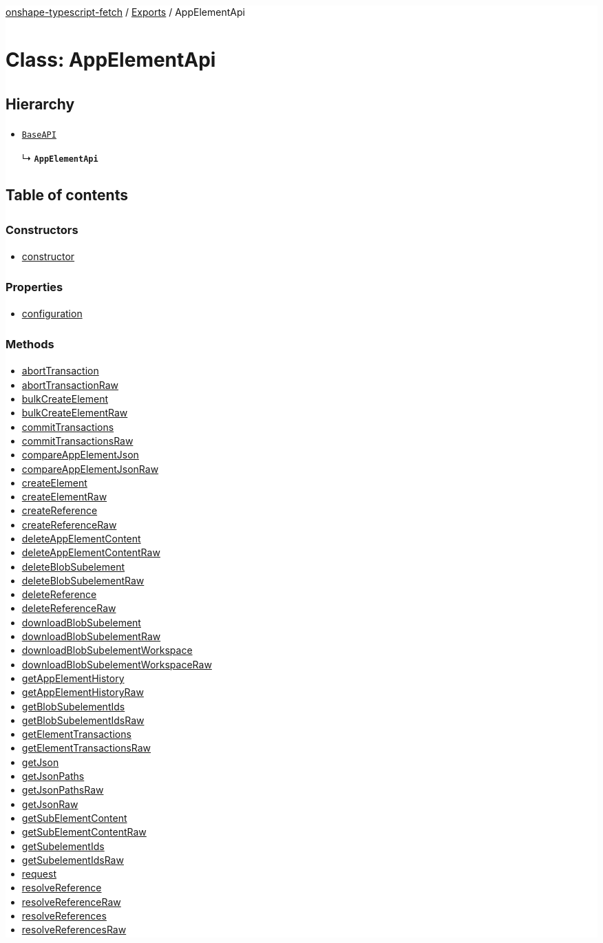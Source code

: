 [onshape-typescript-fetch](../README.md) / [Exports](../modules.md) / AppElementApi

# Class: AppElementApi

## Hierarchy

- [`BaseAPI`](BaseAPI.md)

  ↳ **`AppElementApi`**

## Table of contents

### Constructors

- [constructor](AppElementApi.md#constructor)

### Properties

- [configuration](AppElementApi.md#configuration)

### Methods

- [abortTransaction](AppElementApi.md#aborttransaction)
- [abortTransactionRaw](AppElementApi.md#aborttransactionraw)
- [bulkCreateElement](AppElementApi.md#bulkcreateelement)
- [bulkCreateElementRaw](AppElementApi.md#bulkcreateelementraw)
- [commitTransactions](AppElementApi.md#committransactions)
- [commitTransactionsRaw](AppElementApi.md#committransactionsraw)
- [compareAppElementJson](AppElementApi.md#compareappelementjson)
- [compareAppElementJsonRaw](AppElementApi.md#compareappelementjsonraw)
- [createElement](AppElementApi.md#createelement)
- [createElementRaw](AppElementApi.md#createelementraw)
- [createReference](AppElementApi.md#createreference)
- [createReferenceRaw](AppElementApi.md#createreferenceraw)
- [deleteAppElementContent](AppElementApi.md#deleteappelementcontent)
- [deleteAppElementContentRaw](AppElementApi.md#deleteappelementcontentraw)
- [deleteBlobSubelement](AppElementApi.md#deleteblobsubelement)
- [deleteBlobSubelementRaw](AppElementApi.md#deleteblobsubelementraw)
- [deleteReference](AppElementApi.md#deletereference)
- [deleteReferenceRaw](AppElementApi.md#deletereferenceraw)
- [downloadBlobSubelement](AppElementApi.md#downloadblobsubelement)
- [downloadBlobSubelementRaw](AppElementApi.md#downloadblobsubelementraw)
- [downloadBlobSubelementWorkspace](AppElementApi.md#downloadblobsubelementworkspace)
- [downloadBlobSubelementWorkspaceRaw](AppElementApi.md#downloadblobsubelementworkspaceraw)
- [getAppElementHistory](AppElementApi.md#getappelementhistory)
- [getAppElementHistoryRaw](AppElementApi.md#getappelementhistoryraw)
- [getBlobSubelementIds](AppElementApi.md#getblobsubelementids)
- [getBlobSubelementIdsRaw](AppElementApi.md#getblobsubelementidsraw)
- [getElementTransactions](AppElementApi.md#getelementtransactions)
- [getElementTransactionsRaw](AppElementApi.md#getelementtransactionsraw)
- [getJson](AppElementApi.md#getjson)
- [getJsonPaths](AppElementApi.md#getjsonpaths)
- [getJsonPathsRaw](AppElementApi.md#getjsonpathsraw)
- [getJsonRaw](AppElementApi.md#getjsonraw)
- [getSubElementContent](AppElementApi.md#getsubelementcontent)
- [getSubElementContentRaw](AppElementApi.md#getsubelementcontentraw)
- [getSubelementIds](AppElementApi.md#getsubelementids)
- [getSubelementIdsRaw](AppElementApi.md#getsubelementidsraw)
- [request](AppElementApi.md#request)
- [resolveReference](AppElementApi.md#resolvereference)
- [resolveReferenceRaw](AppElementApi.md#resolvereferenceraw)
- [resolveReferences](AppElementApi.md#resolvereferences)
- [resolveReferencesRaw](AppElementApi.md#resolvereferencesraw)